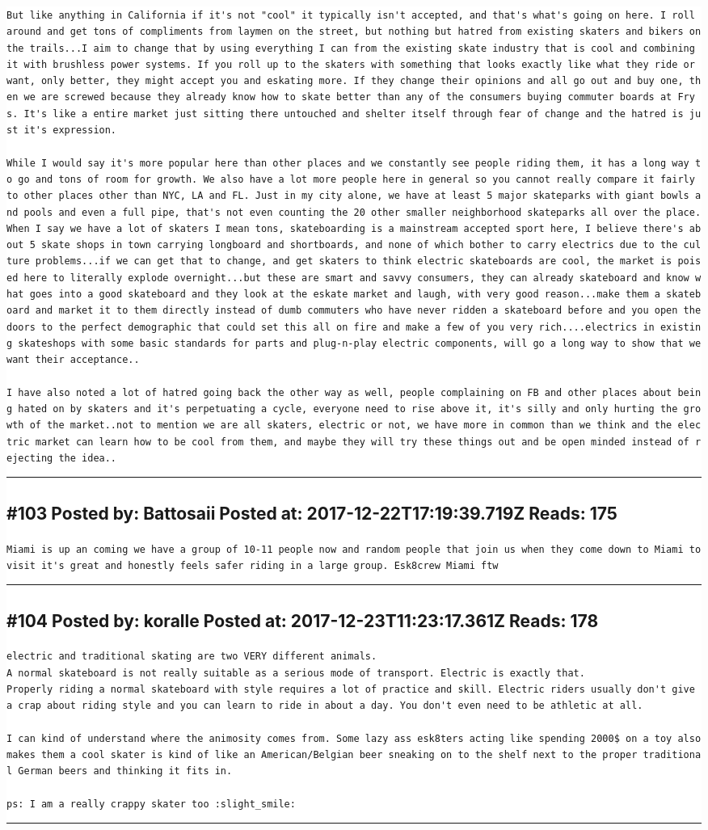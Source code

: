 ```
But like anything in California if it's not "cool" it typically isn't accepted, and that's what's going on here. I roll around and get tons of compliments from laymen on the street, but nothing but hatred from existing skaters and bikers on the trails...I aim to change that by using everything I can from the existing skate industry that is cool and combining it with brushless power systems. If you roll up to the skaters with something that looks exactly like what they ride or want, only better, they might accept you and eskating more. If they change their opinions and all go out and buy one, then we are screwed because they already know how to skate better than any of the consumers buying commuter boards at Frys. It's like a entire market just sitting there untouched and shelter itself through fear of change and the hatred is just it's expression.

While I would say it's more popular here than other places and we constantly see people riding them, it has a long way to go and tons of room for growth. We also have a lot more people here in general so you cannot really compare it fairly to other places other than NYC, LA and FL. Just in my city alone, we have at least 5 major skateparks with giant bowls and pools and even a full pipe, that's not even counting the 20 other smaller neighborhood skateparks all over the place. When I say we have a lot of skaters I mean tons, skateboarding is a mainstream accepted sport here, I believe there's about 5 skate shops in town carrying longboard and shortboards, and none of which bother to carry electrics due to the culture problems...if we can get that to change, and get skaters to think electric skateboards are cool, the market is poised here to literally explode overnight...but these are smart and savvy consumers, they can already skateboard and know what goes into a good skateboard and they look at the eskate market and laugh, with very good reason...make them a skateboard and market it to them directly instead of dumb commuters who have never ridden a skateboard before and you open the doors to the perfect demographic that could set this all on fire and make a few of you very rich....electrics in existing skateshops with some basic standards for parts and plug-n-play electric components, will go a long way to show that we want their acceptance..

I have also noted a lot of hatred going back the other way as well, people complaining on FB and other places about being hated on by skaters and it's perpetuating a cycle, everyone need to rise above it, it's silly and only hurting the growth of the market..not to mention we are all skaters, electric or not, we have more in common than we think and the electric market can learn how to be cool from them, and maybe they will try these things out and be open minded instead of rejecting the idea..
```

---
## \#103 Posted by: Battosaii Posted at: 2017-12-22T17:19:39.719Z Reads: 175

```
Miami is up an coming we have a group of 10-11 people now and random people that join us when they come down to Miami to visit it's great and honestly feels safer riding in a large group. Esk8crew Miami ftw
```

---
## \#104 Posted by: koralle Posted at: 2017-12-23T11:23:17.361Z Reads: 178

```
electric and traditional skating are two VERY different animals.
A normal skateboard is not really suitable as a serious mode of transport. Electric is exactly that.
Properly riding a normal skateboard with style requires a lot of practice and skill. Electric riders usually don't give a crap about riding style and you can learn to ride in about a day. You don't even need to be athletic at all. 

I can kind of understand where the animosity comes from. Some lazy ass esk8ters acting like spending 2000$ on a toy also makes them a cool skater is kind of like an American/Belgian beer sneaking on to the shelf next to the proper traditional German beers and thinking it fits in.

ps: I am a really crappy skater too :slight_smile:
```

---